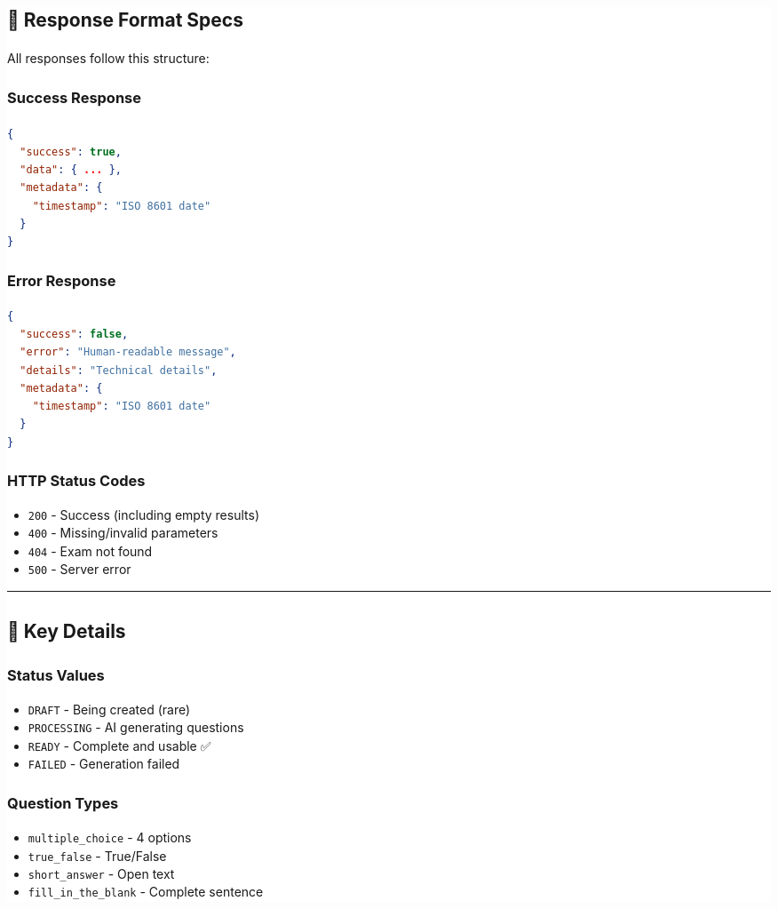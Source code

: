 
## 📝 Response Format Specs

All responses follow this structure:

### Success Response
```json
{
  "success": true,
  "data": { ... },
  "metadata": {
    "timestamp": "ISO 8601 date"
  }
}
```

### Error Response
```json
{
  "success": false,
  "error": "Human-readable message",
  "details": "Technical details",
  "metadata": {
    "timestamp": "ISO 8601 date"
  }
}
```

### HTTP Status Codes
- `200` - Success (including empty results)
- `400` - Missing/invalid parameters
- `404` - Exam not found
- `500` - Server error

---

## 🔑 Key Details

### Status Values
- `DRAFT` - Being created (rare)
- `PROCESSING` - AI generating questions
- `READY` - Complete and usable ✅
- `FAILED` - Generation failed

### Question Types
- `multiple_choice` - 4 options
- `true_false` - True/False
- `short_answer` - Open text
- `fill_in_the_blank` - Complete sentence
